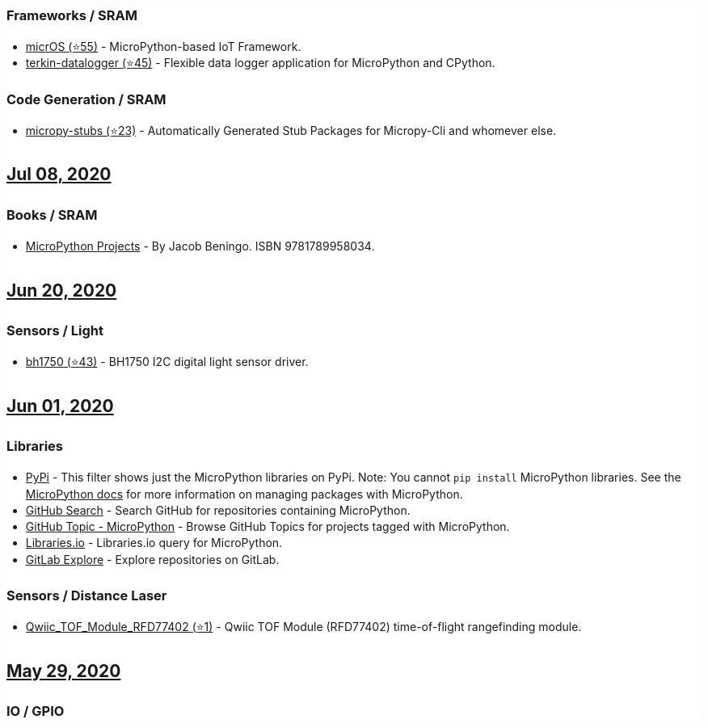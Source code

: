 ### Frameworks / SRAM

*   [micrOS (⭐55)](https://github.com/BxNxM/micrOS) - MicroPython-based IoT Framework.
*   [terkin-datalogger (⭐45)](https://github.com/hiveeyes/terkin-datalogger) - Flexible data logger application for MicroPython and CPython.

### Code Generation / SRAM

*   [micropy-stubs (⭐23)](https://github.com/BradenM/micropy-stubs) - Automatically Generated Stub Packages for Micropy-Cli and whomever else.

## [Jul 08, 2020](/content/2020/07/08/README.md)

### Books / SRAM

*   [MicroPython Projects](https://www.packtpub.com/au/iot-hardware/micropython-projects) - By Jacob Beningo. ISBN 9781789958034.

## [Jun 20, 2020](/content/2020/06/20/README.md)

### Sensors / Light

*   [bh1750 (⭐43)](https://github.com/PinkInk/upylib/tree/master/bh1750) - BH1750 I2C digital light sensor driver.

## [Jun 01, 2020](/content/2020/06/01/README.md)

### Libraries

*   [PyPi](https://pypi.org/search/?c=Programming+Language+%3A%3A+Python+%3A%3A+Implementation+%3A%3A+MicroPython) - This filter shows just the MicroPython libraries on PyPi. Note: You cannot `pip install` MicroPython libraries. See the [MicroPython docs](https://docs.micropython.org/en/latest/reference/packages.html) for more information on managing packages with MicroPython.
*   [GitHub Search](https://github.com/search?q=micropython) - Search GitHub for repositories containing MicroPython.
*   [GitHub Topic - MicroPython](https://github.com/topics/micropython) - Browse GitHub Topics for projects tagged with MicroPython.
*   [Libraries.io](https://libraries.io/search?q=micropython) - Libraries.io query for MicroPython.
*   [GitLab Explore](https://gitlab.com/explore?sort=latest_activity_desc\&utf8=%E2%9C%93\&name=micropython\&sort=latest_activity_desc) - Explore repositories on GitLab.

### Sensors / Distance Laser

*   [Qwiic\_TOF\_Module\_RFD77402 (⭐1)](https://github.com/ZIOCC/Qwiic_TOF_Module_RFD77402) - Qwiic TOF Module (RFD77402) time-of-flight rangefinding module.

## [May 29, 2020](/content/2020/05/29/README.md)

### IO / GPIO
